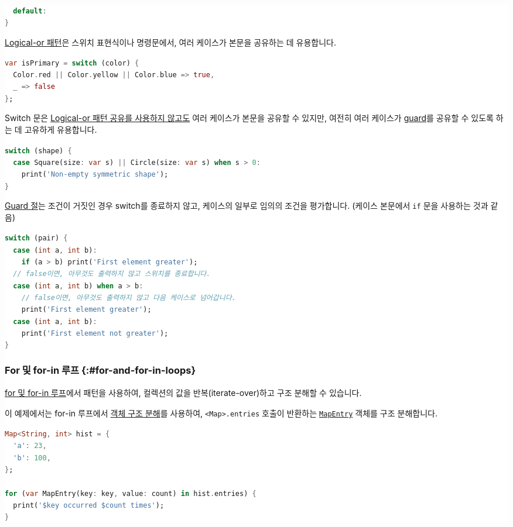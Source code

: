 ```dart
  default:
}
```

<a id="or-pattern-switch"></a>

[Logical-or 패턴][logical-or]은 스위치 표현식이나 명령문에서, 
여러 케이스가 본문을 공유하는 데 유용합니다.

<?code-excerpt "language/lib/patterns/switch.dart (or-share-body)"?>
```dart
var isPrimary = switch (color) {
  Color.red || Color.yellow || Color.blue => true,
  _ => false
};
```

Switch 문은 [Logical-or 패턴 공유를 사용하지 않고도][share] 여러 케이스가 본문을 공유할 수 있지만, 
여전히 여러 케이스가 [guard][]를 공유할 수 있도록 하는 데 고유하게 유용합니다.

<?code-excerpt "language/lib/patterns/switch.dart (or-share-guard)"?>
```dart
switch (shape) {
  case Square(size: var s) || Circle(size: var s) when s > 0:
    print('Non-empty symmetric shape');
}
```

[Guard 절][guard]는 조건이 거짓인 경우 switch를 종료하지 않고, 
케이스의 일부로 임의의 조건을 평가합니다. (케이스 본문에서 `if` 문을 사용하는 것과 같음)

<?code-excerpt "language/lib/control_flow/branches.dart (guard)"?>
```dart
switch (pair) {
  case (int a, int b):
    if (a > b) print('First element greater');
  // false이면, 아무것도 출력하지 않고 스위치를 종료합니다.
  case (int a, int b) when a > b:
    // false이면, 아무것도 출력하지 않고 다음 케이스로 넘어갑니다.
    print('First element greater');
  case (int a, int b):
    print('First element not greater');
}
```

### For 및 for-in 루프 {:#for-and-for-in-loops}

[for 및 for-in 루프][for]에서 패턴을 사용하여, 컬렉션의 값을 반복(iterate-over)하고 구조 분해할 수 있습니다.

이 예제에서는 for-in 루프에서 [객체 구조 분해][object]를 사용하여, 
`<Map>.entries` 호출이 반환하는 [`MapEntry`][] 객체를 구조 분해합니다.

<?code-excerpt "language/lib/patterns/for_in.dart (for-in-pattern)"?>
```dart
Map<String, int> hist = {
  'a': 23,
  'b': 100,
};

for (var MapEntry(key: key, value: count) in hist.entries) {
  print('$key occurred $count times');
}
```


[language version]: /guides/language/evolution#language-versioning
[types]: /language/pattern-types
[collection-type]: /language/collections
[wildcard pattern]: /language/pattern-types#wildcard
[rest element]: /language/pattern-types#rest-element
[null-check pattern]: /language/pattern-types#null-check
[for]: /language/loops#for-loops
[if]: /language/branches#if-case
[switch]: /language/branches#switch-statements
[expressions]: /language/branches#switch-expressions
[collection literals]: /language/collections#control-flow-operators
[null-assert pattern]: /language/pattern-types#null-assert
[record]: /language/pattern-types#record
[returning multiple values]: /language/records#multiple-returns
[refutable]: /resources/glossary#refutable-pattern
[constant]: /language/pattern-types#constant
[list]: /language/pattern-types#list
[map]: /language/pattern-types#map
[variable]: /language/pattern-types#variable
[logical-or]: /language/pattern-types#logical-or
[share]: /language/branches#switch-share
[guard]: /language/branches#guard-clause
[relational]: /language/pattern-types#relational
[check]: /language/pattern-types#null-check
[assert]: /language/pattern-types#null-assert
[object]: /language/pattern-types#object
[`MapEntry`]: {{site.dart-api}}/{{site.sdkInfo.channel}}/dart-core/MapEntry-class.html
[algebraic data type]: https://en.wikipedia.org/wiki/Algebraic_data_type